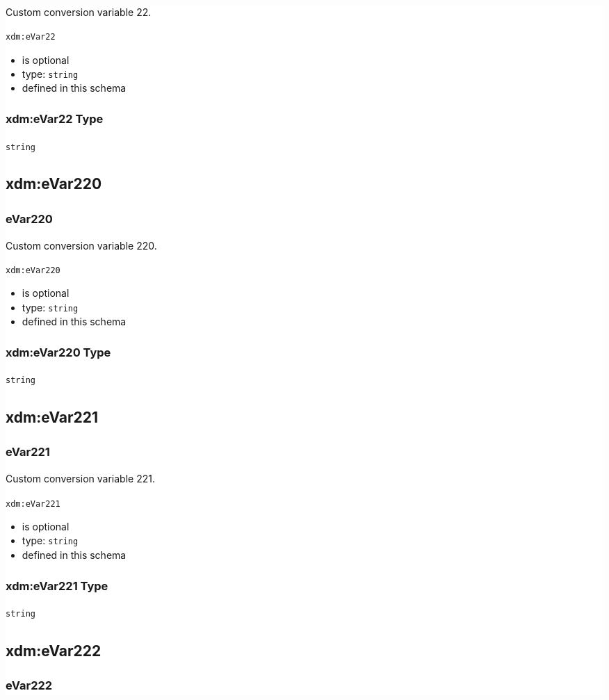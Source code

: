 Custom conversion variable 22.

`xdm:eVar22`
* is optional
* type: `string`
* defined in this schema

### xdm:eVar22 Type


`string`






## xdm:eVar220
### eVar220

Custom conversion variable 220.

`xdm:eVar220`
* is optional
* type: `string`
* defined in this schema

### xdm:eVar220 Type


`string`






## xdm:eVar221
### eVar221

Custom conversion variable 221.

`xdm:eVar221`
* is optional
* type: `string`
* defined in this schema

### xdm:eVar221 Type


`string`






## xdm:eVar222
### eVar222
